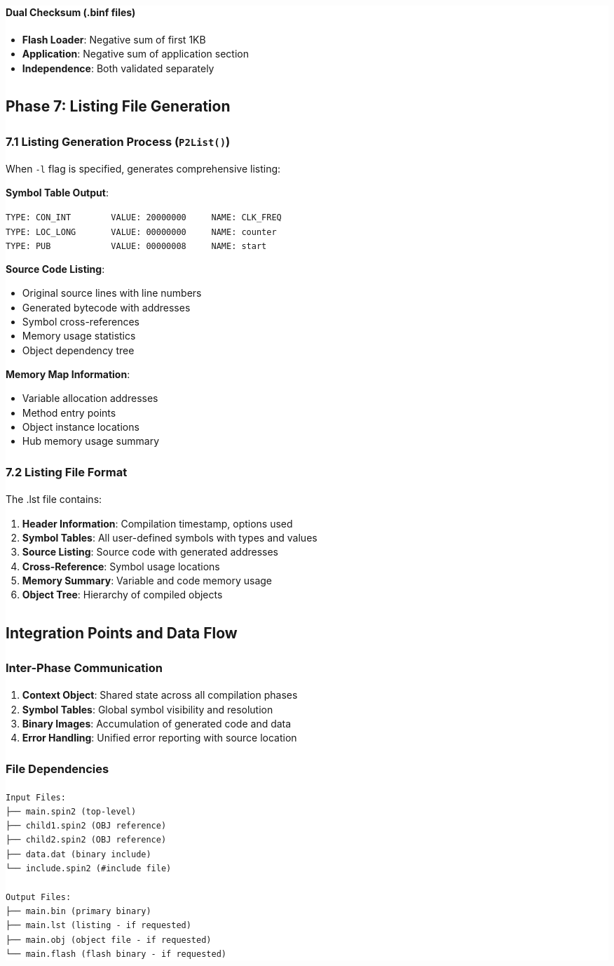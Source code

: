 #### Dual Checksum (.binf files)
- **Flash Loader**: Negative sum of first 1KB
- **Application**: Negative sum of application section
- **Independence**: Both validated separately

## Phase 7: Listing File Generation

### 7.1 Listing Generation Process (`P2List()`)
When `-l` flag is specified, generates comprehensive listing:

**Symbol Table Output**:
```
TYPE: CON_INT        VALUE: 20000000     NAME: CLK_FREQ
TYPE: LOC_LONG       VALUE: 00000000     NAME: counter
TYPE: PUB            VALUE: 00000008     NAME: start
```

**Source Code Listing**:
- Original source lines with line numbers
- Generated bytecode with addresses
- Symbol cross-references
- Memory usage statistics
- Object dependency tree

**Memory Map Information**:
- Variable allocation addresses
- Method entry points
- Object instance locations
- Hub memory usage summary

### 7.2 Listing File Format
The .lst file contains:
1. **Header Information**: Compilation timestamp, options used
2. **Symbol Tables**: All user-defined symbols with types and values
3. **Source Listing**: Source code with generated addresses
4. **Cross-Reference**: Symbol usage locations
5. **Memory Summary**: Variable and code memory usage
6. **Object Tree**: Hierarchy of compiled objects

## Integration Points and Data Flow

### Inter-Phase Communication
1. **Context Object**: Shared state across all compilation phases
2. **Symbol Tables**: Global symbol visibility and resolution
3. **Binary Images**: Accumulation of generated code and data
4. **Error Handling**: Unified error reporting with source location

### File Dependencies
```
Input Files:
├── main.spin2 (top-level)
├── child1.spin2 (OBJ reference)
├── child2.spin2 (OBJ reference)
├── data.dat (binary include)
└── include.spin2 (#include file)

Output Files:
├── main.bin (primary binary)
├── main.lst (listing - if requested)
├── main.obj (object file - if requested)
└── main.flash (flash binary - if requested)
```
